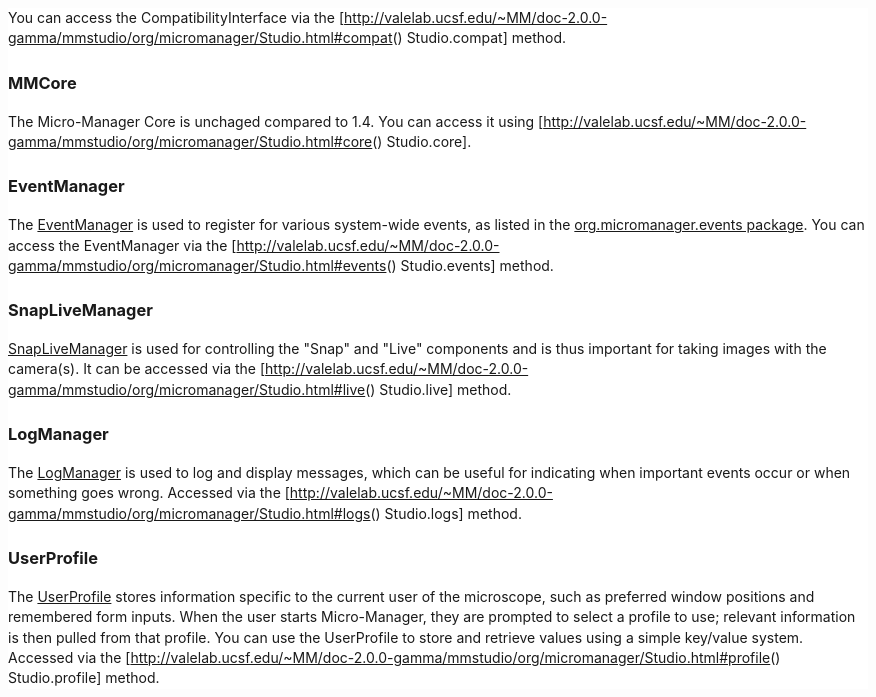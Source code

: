 You can access the CompatibilityInterface via the
\[<http://valelab.ucsf.edu/~MM/doc-2.0.0-gamma/mmstudio/org/micromanager/Studio.html#compat>()
Studio.compat\] method.

### MMCore

The Micro-Manager Core is unchaged compared to 1.4. You can access it
using
\[<http://valelab.ucsf.edu/~MM/doc-2.0.0-gamma/mmstudio/org/micromanager/Studio.html#core>()
Studio.core\].

### EventManager

The
[EventManager](http://valelab.ucsf.edu/~MM/doc-2.0.0-gamma/mmstudio/org/micromanager/events/EventManager.html)
is used to register for various system-wide events, as listed in the
[org.micromanager.events
package](http://valelab.ucsf.edu/~MM/doc-2.0.0-gamma/mmstudio/org/micromanager/events/package-frame.html).
You can access the EventManager via the
\[<http://valelab.ucsf.edu/~MM/doc-2.0.0-gamma/mmstudio/org/micromanager/Studio.html#events>()
Studio.events\] method.

### SnapLiveManager

[SnapLiveManager](http://valelab.ucsf.edu/~MM/doc-2.0.0-gamma/mmstudio/org/micromanager/SnapLiveManager.html)
is used for controlling the "Snap" and "Live" components and is thus
important for taking images with the camera(s). It can be accessed via
the
\[<http://valelab.ucsf.edu/~MM/doc-2.0.0-gamma/mmstudio/org/micromanager/Studio.html#live>()
Studio.live\] method.

### LogManager

The
[LogManager](http://valelab.ucsf.edu/~MM/doc-2.0.0-gamma/mmstudio/org/micromanager/LogManager.html)
is used to log and display messages, which can be useful for indicating
when important events occur or when something goes wrong. Accessed via
the
\[<http://valelab.ucsf.edu/~MM/doc-2.0.0-gamma/mmstudio/org/micromanager/Studio.html#logs>()
Studio.logs\] method.

### UserProfile

The
[UserProfile](http://valelab.ucsf.edu/~MM/doc-2.0.0-gamma/mmstudio/org/micromanager/UserProfile.html)
stores information specific to the current user of the microscope, such
as preferred window positions and remembered form inputs. When the user
starts Micro-Manager, they are prompted to select a profile to use;
relevant information is then pulled from that profile. You can use the
UserProfile to store and retrieve values using a simple key/value
system. Accessed via the
\[<http://valelab.ucsf.edu/~MM/doc-2.0.0-gamma/mmstudio/org/micromanager/Studio.html#profile>()
Studio.profile\] method.
